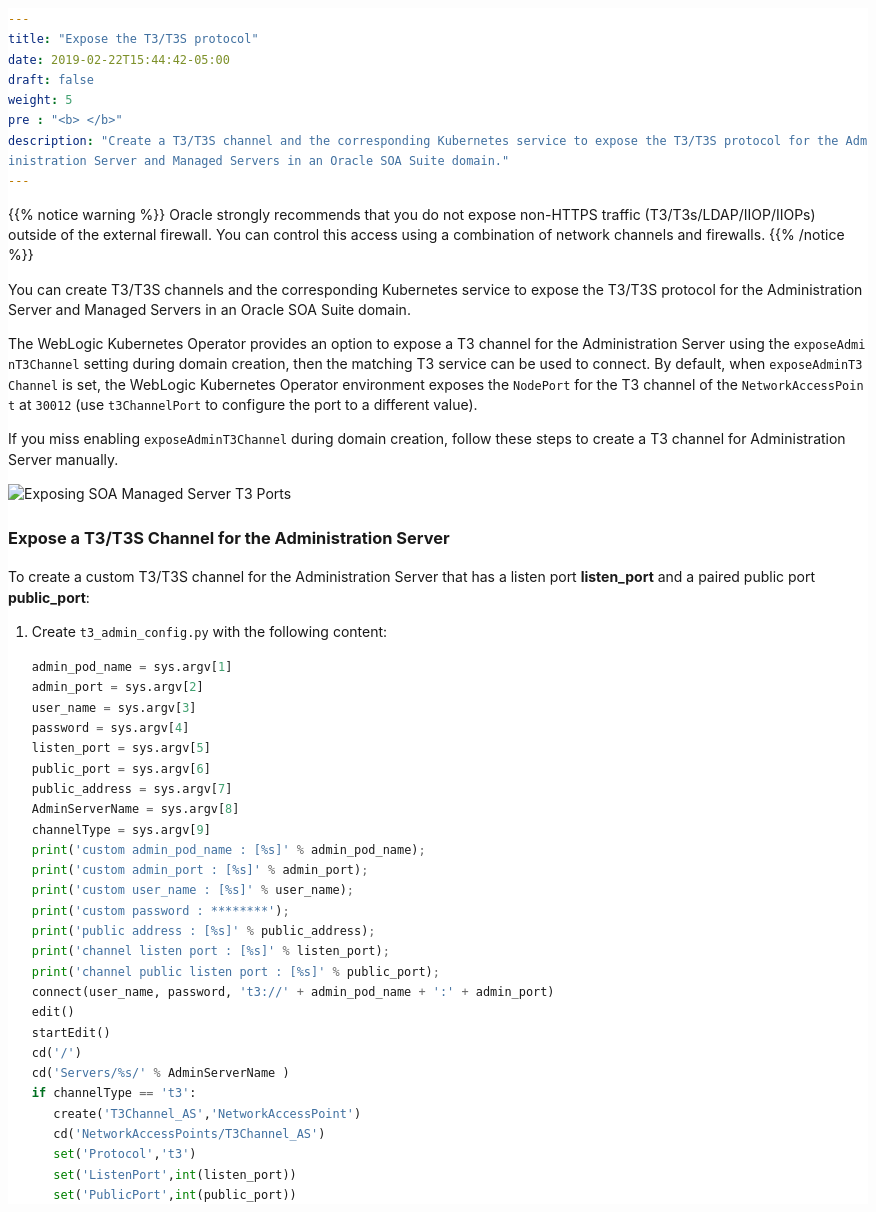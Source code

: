 ```yaml
---
title: "Expose the T3/T3S protocol"
date: 2019-02-22T15:44:42-05:00
draft: false
weight: 5
pre : "<b> </b>"
description: "Create a T3/T3S channel and the corresponding Kubernetes service to expose the T3/T3S protocol for the Administration Server and Managed Servers in an Oracle SOA Suite domain."
---
```


{{% notice warning %}}
Oracle strongly recommends that you do not expose non-HTTPS traffic (T3/T3s/LDAP/IIOP/IIOPs) outside of the external firewall. You can control this access using a combination of network channels and firewalls.
{{% /notice %}}

You can create T3/T3S channels and the corresponding Kubernetes service to expose the T3/T3S protocol for the Administration Server and Managed Servers in an Oracle SOA Suite domain.

The WebLogic Kubernetes Operator provides an option to expose a T3 channel for the Administration Server using the `exposeAdminT3Channel` setting during domain creation, then the matching T3 service can be used to connect. By default, when `exposeAdminT3Channel` is set, the WebLogic Kubernetes Operator environment exposes the  `NodePort` for the T3 channel of the `NetworkAccessPoint` at `30012` (use `t3ChannelPort` to configure the port to a different value).

If you miss enabling `exposeAdminT3Channel` during domain creation, follow these steps to create a T3 channel for Administration Server manually.

![Exposing SOA Managed Server T3 Ports](/fmw-kubernetes/images/soa-domains/ExposeSOAMST3.png)


### Expose a T3/T3S Channel for the Administration Server
To create a custom T3/T3S channel for the Administration Server that has a listen port **listen_port** and a paired public port **public_port**:

1. Create `t3_admin_config.py` with the following content:
   ``` Python
   admin_pod_name = sys.argv[1]
   admin_port = sys.argv[2]
   user_name = sys.argv[3]
   password = sys.argv[4]
   listen_port = sys.argv[5]
   public_port = sys.argv[6]
   public_address = sys.argv[7]
   AdminServerName = sys.argv[8]
   channelType = sys.argv[9]
   print('custom admin_pod_name : [%s]' % admin_pod_name);
   print('custom admin_port : [%s]' % admin_port);
   print('custom user_name : [%s]' % user_name);
   print('custom password : ********');
   print('public address : [%s]' % public_address);
   print('channel listen port : [%s]' % listen_port);
   print('channel public listen port : [%s]' % public_port);
   connect(user_name, password, 't3://' + admin_pod_name + ':' + admin_port)
   edit()
   startEdit()
   cd('/')
   cd('Servers/%s/' % AdminServerName )
   if channelType == 't3':
      create('T3Channel_AS','NetworkAccessPoint')
      cd('NetworkAccessPoints/T3Channel_AS')
      set('Protocol','t3')
      set('ListenPort',int(listen_port))
      set('PublicPort',int(public_port))
   ```